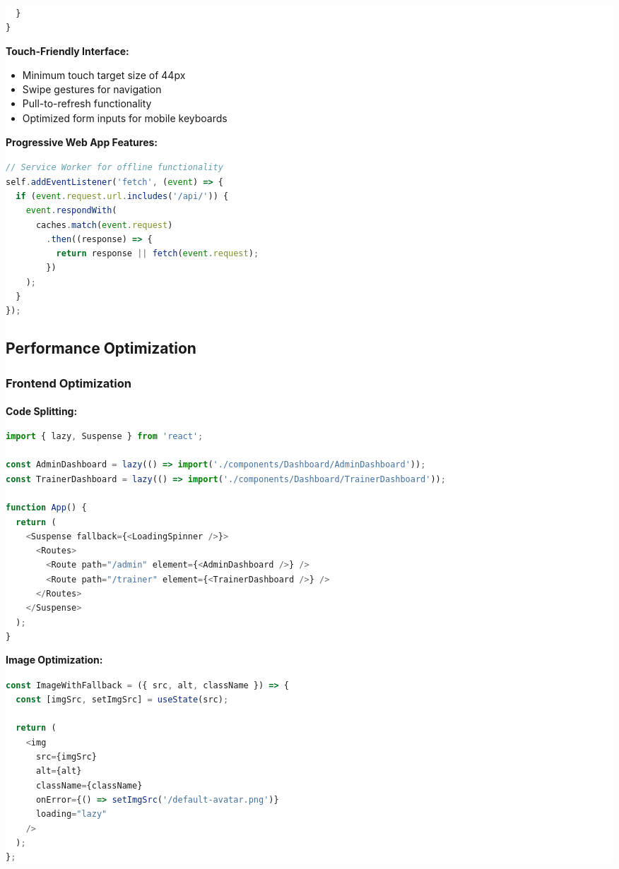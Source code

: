 ```css
  }
}
```

**Touch-Friendly Interface:**
- Minimum touch target size of 44px
- Swipe gestures for navigation
- Pull-to-refresh functionality
- Optimized form inputs for mobile keyboards

**Progressive Web App Features:**
```javascript
// Service Worker for offline functionality
self.addEventListener('fetch', (event) => {
  if (event.request.url.includes('/api/')) {
    event.respondWith(
      caches.match(event.request)
        .then((response) => {
          return response || fetch(event.request);
        })
    );
  }
});
```

## Performance Optimization

### Frontend Optimization

**Code Splitting:**
```javascript
import { lazy, Suspense } from 'react';

const AdminDashboard = lazy(() => import('./components/Dashboard/AdminDashboard'));
const TrainerDashboard = lazy(() => import('./components/Dashboard/TrainerDashboard'));

function App() {
  return (
    <Suspense fallback={<LoadingSpinner />}>
      <Routes>
        <Route path="/admin" element={<AdminDashboard />} />
        <Route path="/trainer" element={<TrainerDashboard />} />
      </Routes>
    </Suspense>
  );
}
```

**Image Optimization:**
```javascript
const ImageWithFallback = ({ src, alt, className }) => {
  const [imgSrc, setImgSrc] = useState(src);
  
  return (
    <img
      src={imgSrc}
      alt={alt}
      className={className}
      onError={() => setImgSrc('/default-avatar.png')}
      loading="lazy"
    />
  );
};
```
